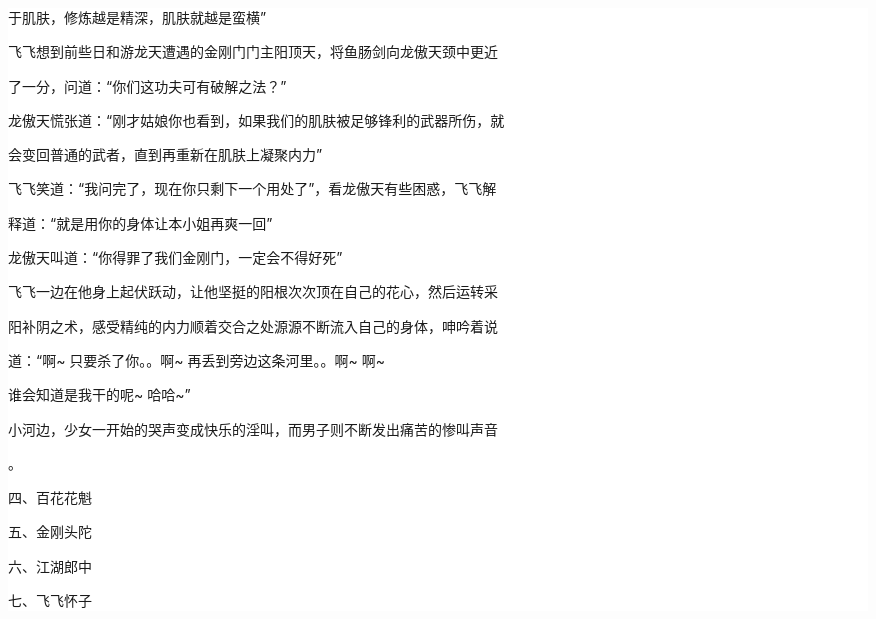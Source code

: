 于肌肤，修炼越是精深，肌肤就越是蛮横”

飞飞想到前些日和游龙天遭遇的金刚门门主阳顶天，将鱼肠剑向龙傲天颈中更近

了一分，问道：“你们这功夫可有破解之法？”

龙傲天慌张道：“刚才姑娘你也看到，如果我们的肌肤被足够锋利的武器所伤，就

会变回普通的武者，直到再重新在肌肤上凝聚内力”

飞飞笑道：“我问完了，现在你只剩下一个用处了”，看龙傲天有些困惑，飞飞解

释道：“就是用你的身体让本小姐再爽一回”

龙傲天叫道：“你得罪了我们金刚门，一定会不得好死”

飞飞一边在他身上起伏跃动，让他坚挺的阳根次次顶在自己的花心，然后运转采

阳补阴之术，感受精纯的内力顺着交合之处源源不断流入自己的身体，呻吟着说

道：“啊~ 只要杀了你。。啊~ 再丢到旁边这条河里。。啊~ 啊~

谁会知道是我干的呢~ 哈哈~”

小河边，少女一开始的哭声变成快乐的淫叫，而男子则不断发出痛苦的惨叫声音

。

四、百花花魁

五、金刚头陀

六、江湖郎中

七、飞飞怀子


